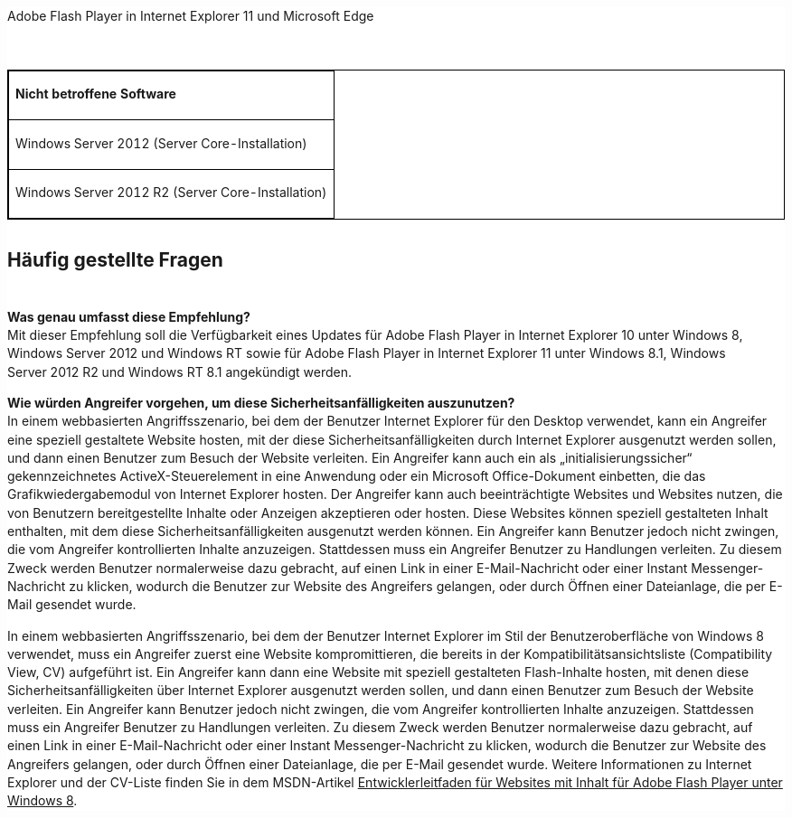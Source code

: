 </td>
<td style="border:1px solid black;">
Adobe Flash Player in Internet Explorer 11 und Microsoft Edge

</td>
</tr>
</table>
<p> </p>
 

<p> </p>
<table style="border:1px solid black;">
<colgroup>
<col width="100%" />
</colgroup>
<tbody>
<tr class="odd">
<td style="border:1px solid black;"><p><strong>Nicht betroffene Software</strong></p></td>
</tr>  
<tr class="even">
<td style="border:1px solid black;"><p>Windows Server 2012 (Server Core-Installation)</p></td>
</tr>  
<tr class="odd">
<td style="border:1px solid black;"><p>Windows Server 2012 R2 (Server Core-Installation)</p></td>
</tr>  
</tbody>  
</table>
  
Häufig gestellte Fragen  
-----------------------
  
<span id="sectionToggle3"></span>  
**Was genau umfasst diese Empfehlung?**   
Mit dieser Empfehlung soll die Verfügbarkeit eines Updates für Adobe Flash Player in Internet Explorer 10 unter Windows 8, Windows Server 2012 und Windows RT sowie für Adobe Flash Player in Internet Explorer 11 unter Windows 8.1, Windows Server 2012 R2 und Windows RT 8.1 angekündigt werden.
  
**Wie würden Angreifer vorgehen, um diese Sicherheitsanfälligkeiten auszunutzen?**   
In einem webbasierten Angriffsszenario, bei dem der Benutzer Internet Explorer für den Desktop verwendet, kann ein Angreifer eine speziell gestaltete Website hosten, mit der diese Sicherheitsanfälligkeiten durch Internet Explorer ausgenutzt werden sollen, und dann einen Benutzer zum Besuch der Website verleiten. Ein Angreifer kann auch ein als „initialisierungssicher“ gekennzeichnetes ActiveX-Steuerelement in eine Anwendung oder ein Microsoft Office-Dokument einbetten, die das Grafikwiedergabemodul von Internet Explorer hosten. Der Angreifer kann auch beeinträchtigte Websites und Websites nutzen, die von Benutzern bereitgestellte Inhalte oder Anzeigen akzeptieren oder hosten. Diese Websites können speziell gestalteten Inhalt enthalten, mit dem diese Sicherheitsanfälligkeiten ausgenutzt werden können. Ein Angreifer kann Benutzer jedoch nicht zwingen, die vom Angreifer kontrollierten Inhalte anzuzeigen. Stattdessen muss ein Angreifer Benutzer zu Handlungen verleiten. Zu diesem Zweck werden Benutzer normalerweise dazu gebracht, auf einen Link in einer E-Mail-Nachricht oder einer Instant Messenger-Nachricht zu klicken, wodurch die Benutzer zur Website des Angreifers gelangen, oder durch Öffnen einer Dateianlage, die per E-Mail gesendet wurde.
  
In einem webbasierten Angriffsszenario, bei dem der Benutzer Internet Explorer im Stil der Benutzeroberfläche von Windows 8 verwendet, muss ein Angreifer zuerst eine Website kompromittieren, die bereits in der Kompatibilitätsansichtsliste (Compatibility View, CV) aufgeführt ist. Ein Angreifer kann dann eine Website mit speziell gestalteten Flash-Inhalte hosten, mit denen diese Sicherheitsanfälligkeiten über Internet Explorer ausgenutzt werden sollen, und dann einen Benutzer zum Besuch der Website verleiten. Ein Angreifer kann Benutzer jedoch nicht zwingen, die vom Angreifer kontrollierten Inhalte anzuzeigen. Stattdessen muss ein Angreifer Benutzer zu Handlungen verleiten. Zu diesem Zweck werden Benutzer normalerweise dazu gebracht, auf einen Link in einer E-Mail-Nachricht oder einer Instant Messenger-Nachricht zu klicken, wodurch die Benutzer zur Website des Angreifers gelangen, oder durch Öffnen einer Dateianlage, die per E-Mail gesendet wurde. Weitere Informationen zu Internet Explorer und der CV-Liste finden Sie in dem MSDN-Artikel [Entwicklerleitfaden für Websites mit Inhalt für Adobe Flash Player unter Windows 8](http://msdn.microsoft.com/de-de/library/ie/jj193557(v=vs.85).aspx).
  